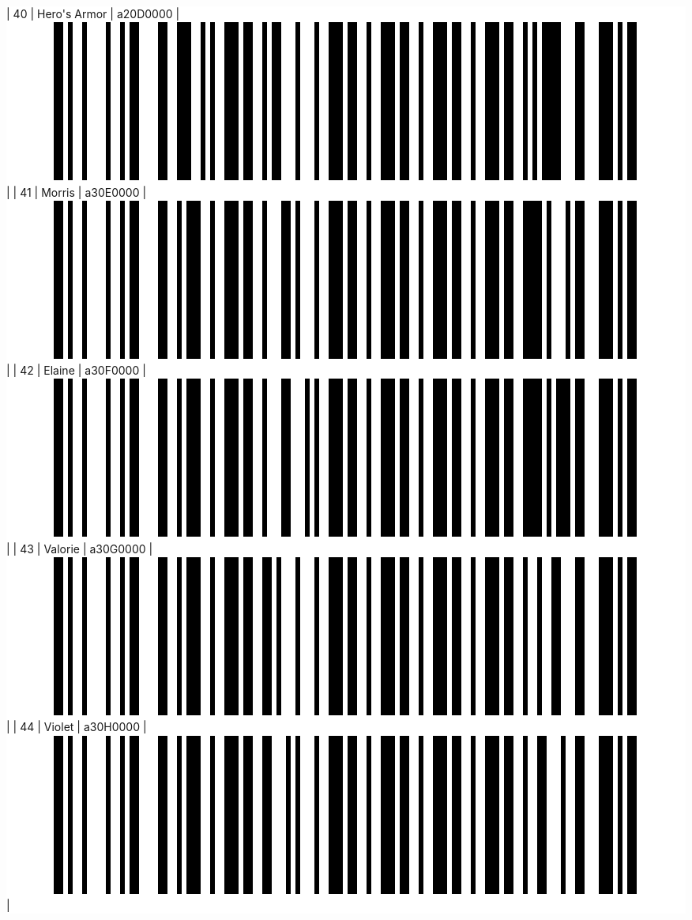 | 40          | Hero's Armor              | a20D0000     | [![Card 40 Barcode](./barcode_images/040_Hero's_Armor_a20D0000.svg)](./barcode_images/040_Hero's_Armor_a20D0000.svg)                        |
| 41          | Morris                    | a30E0000     | [![Card 41 Barcode](./barcode_images/041_Morris_a30E0000.svg)](./barcode_images/041_Morris_a30E0000.svg)                                    |
| 42          | Elaine                    | a30F0000     | [![Card 42 Barcode](./barcode_images/042_Elaine_a30F0000.svg)](./barcode_images/042_Elaine_a30F0000.svg)                                    |
| 43          | Valorie                   | a30G0000     | [![Card 43 Barcode](./barcode_images/043_Valorie_a30G0000.svg)](./barcode_images/043_Valorie_a30G0000.svg)                                  |
| 44          | Violet                    | a30H0000     | [![Card 44 Barcode](./barcode_images/044_Violet_a30H0000.svg)](./barcode_images/044_Violet_a30H0000.svg)                                    |
